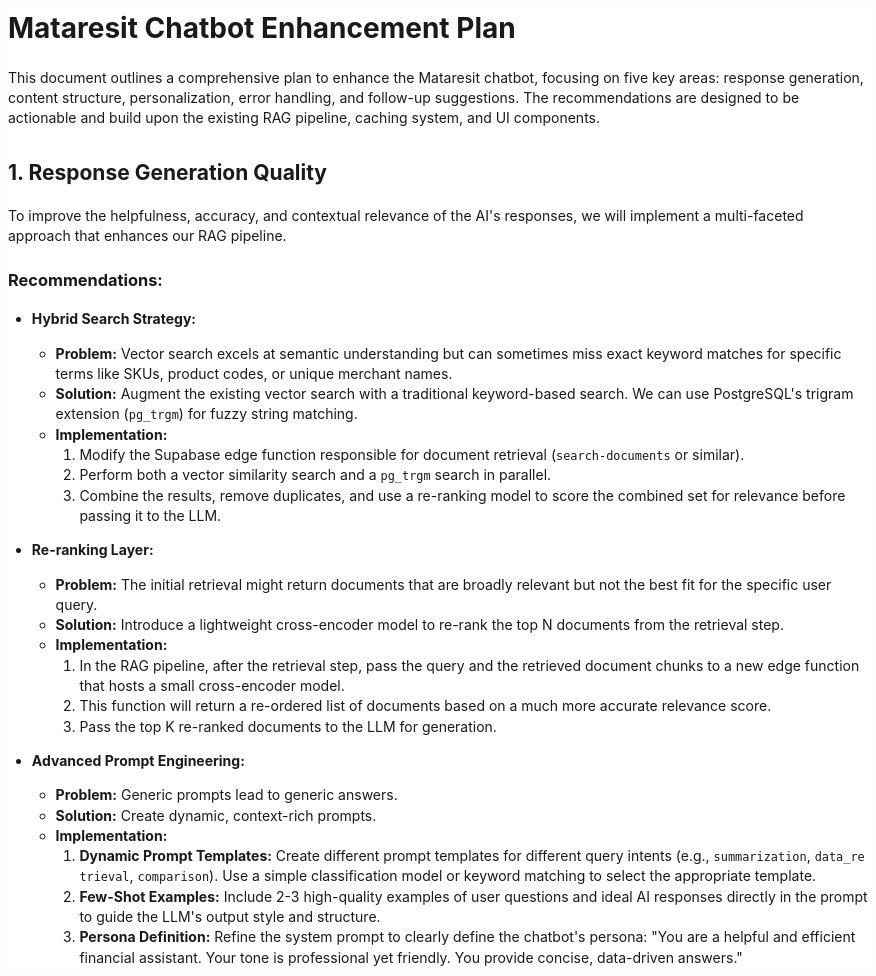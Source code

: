 # Mataresit Chatbot Enhancement Plan

This document outlines a comprehensive plan to enhance the Mataresit chatbot, focusing on five key areas: response generation, content structure, personalization, error handling, and follow-up suggestions. The recommendations are designed to be actionable and build upon the existing RAG pipeline, caching system, and UI components.

## 1. Response Generation Quality

To improve the helpfulness, accuracy, and contextual relevance of the AI's responses, we will implement a multi-faceted approach that enhances our RAG pipeline.

### Recommendations:

*   **Hybrid Search Strategy:**
    *   **Problem:** Vector search excels at semantic understanding but can sometimes miss exact keyword matches for specific terms like SKUs, product codes, or unique merchant names.
    *   **Solution:** Augment the existing vector search with a traditional keyword-based search. We can use PostgreSQL's trigram extension (`pg_trgm`) for fuzzy string matching.
    *   **Implementation:**
        1.  Modify the Supabase edge function responsible for document retrieval (`search-documents` or similar).
        2.  Perform both a vector similarity search and a `pg_trgm` search in parallel.
        3.  Combine the results, remove duplicates, and use a re-ranking model to score the combined set for relevance before passing it to the LLM.

*   **Re-ranking Layer:**
    *   **Problem:** The initial retrieval might return documents that are broadly relevant but not the best fit for the specific user query.
    *   **Solution:** Introduce a lightweight cross-encoder model to re-rank the top N documents from the retrieval step.
    *   **Implementation:**
        1.  In the RAG pipeline, after the retrieval step, pass the query and the retrieved document chunks to a new edge function that hosts a small cross-encoder model.
        2.  This function will return a re-ordered list of documents based on a much more accurate relevance score.
        3.  Pass the top K re-ranked documents to the LLM for generation.

*   **Advanced Prompt Engineering:**
    *   **Problem:** Generic prompts lead to generic answers.
    *   **Solution:** Create dynamic, context-rich prompts.
    *   **Implementation:**
        1.  **Dynamic Prompt Templates:** Create different prompt templates for different query intents (e.g., `summarization`, `data_retrieval`, `comparison`). Use a simple classification model or keyword matching to select the appropriate template.
        2.  **Few-Shot Examples:** Include 2-3 high-quality examples of user questions and ideal AI responses directly in the prompt to guide the LLM's output style and structure.
        3.  **Persona Definition:** Refine the system prompt to clearly define the chatbot's persona: "You are a helpful and efficient financial assistant. Your tone is professional yet friendly. You provide concise, data-driven answers."
